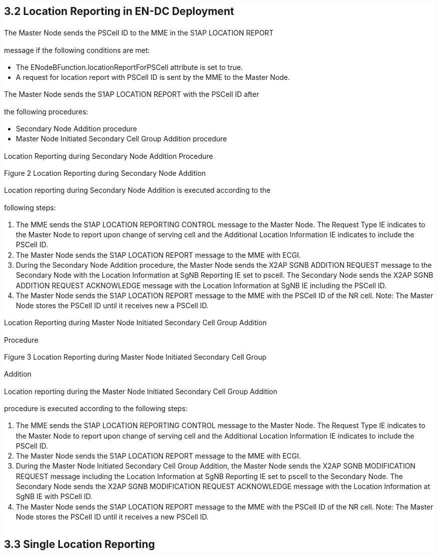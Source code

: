 ## 3.2 Location Reporting in EN-DC Deployment

The Master Node sends the PSCell ID to the MME in the S1AP LOCATION REPORT

message if the following conditions are met:

- The ENodeBFunction.locationReportForPSCell attribute is set to true.
- A request for location report with PSCell ID is sent by the MME to the Master Node.

The Master Node sends the S1AP LOCATION REPORT with the PSCell ID after

the following procedures:

- Secondary Node Addition procedure
- Master Node Initiated Secondary Cell Group Addition procedure

Location Reporting during Secondary Node Addition Procedure

Figure 2   Location Reporting during Secondary Node Addition

Location reporting during Secondary Node Addition is executed according to the

following steps:

1. The MME sends the S1AP LOCATION REPORTING CONTROL message to the Master Node. The Request Type IE indicates to the Master Node to report upon change of serving cell and the Additional Location Information IE indicates to include the PSCell ID.
2. The Master Node sends the S1AP LOCATION REPORT message to the MME with ECGI.
3. During the Secondary Node Addition procedure, the Master Node sends the X2AP SGNB ADDITION REQUEST message to the Secondary Node with the Location Information at SgNB Reporting IE set to pscell. The Secondary Node sends the X2AP SGNB ADDITION REQUEST ACKNOWLEDGE message with the Location Information at SgNB IE including the PSCell ID.
4. The Master Node sends the S1AP LOCATION REPORT message to the MME with the PSCell ID of the NR cell. Note: The Master Node stores the PSCell ID until it receives new a PSCell ID.

Location Reporting during Master Node Initiated Secondary Cell Group Addition

Procedure

Figure 3   Location Reporting during Master Node Initiated Secondary Cell Group

Addition

Location reporting during the Master Node Initiated Secondary Cell Group Addition

procedure is executed according to the following steps:

1. The MME sends the S1AP LOCATION REPORTING CONTROL message to the Master Node. The Request Type IE indicates to the Master Node to report upon change of serving cell and the Additional Location Information IE indicates to include the PSCell ID.
2. The Master Node sends the S1AP LOCATION REPORT message to the MME with ECGI.
3. During the Master Node Initiated Secondary Cell Group Addition, the Master Node sends the X2AP SGNB MODIFICATION REQUEST message including the Location Information at SgNB Reporting IE set to pscell to the Secondary Node. The Secondary Node sends the X2AP SGNB MODIFICATION REQUEST ACKNOWLEDGE message with the Location Information at SgNB IE with PSCell ID.
4. The Master Node sends the S1AP LOCATION REPORT message to the MME with the PSCell ID of the NR cell. Note: The Master Node stores the PSCell ID until it receives a new PSCell ID.

## 3.3 Single Location Reporting
